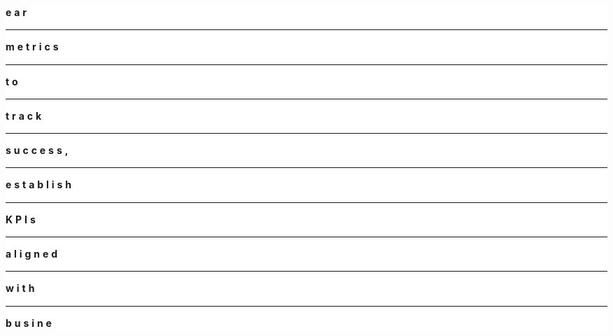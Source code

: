 **e**
**a**
**r**
** **
**m**
**e**
**t**
**r**
**i**
**c**
**s**
** **
**t**
**o**
** **
**t**
**r**
**a**
**c**
**k**
** **
**s**
**u**
**c**
**c**
**e**
**s**
**s**
**,**
** **
**e**
**s**
**t**
**a**
**b**
**l**
**i**
**s**
**h**
** **
**K**
**P**
**I**
**s**
** **
**a**
**l**
**i**
**g**
**n**
**e**
**d**
** **
**w**
**i**
**t**
**h**
** **
**b**
**u**
**s**
**i**
**n**
**e**